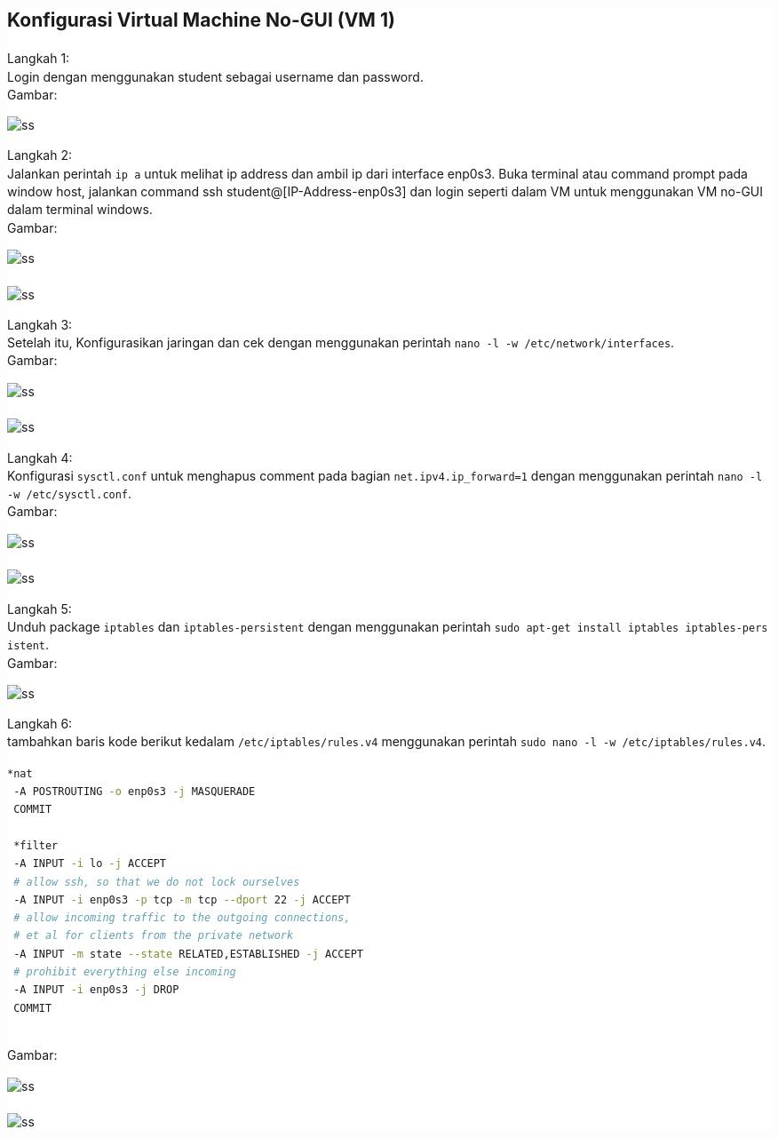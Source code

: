 ## Konfigurasi Virtual Machine No-GUI (VM 1)
Langkah 1:<br>
Login dengan menggunakan student sebagai username dan password.
<br>Gambar:
<br><div style=width:500;>![ss](assets/confng1.png)</div>

Langkah 2:<br>
Jalankan perintah `ip a` untuk melihat ip address dan ambil ip dari interface enp0s3. Buka terminal atau command prompt pada window host, jalankan command ssh student@\[IP-Address-enp0s3] dan login seperti dalam VM untuk menggunakan VM no-GUI dalam terminal windows.
<br>Gambar:
<br><div style=width:500;>![ss](assets/confng2.png)</div>
<br><div style=width:500;>![ss](assets/confng3.png)</div>

Langkah 3:<br>
Setelah itu, Konfigurasikan jaringan dan cek dengan menggunakan perintah `nano -l -w /etc/network/interfaces`.
<br>Gambar:
<br><div style=width:500;>![ss](assets/confng4.png)</div>
<br><div style=width:500;>![ss](assets/confng5.png)</div>

Langkah 4:<br>
Konfigurasi `sysctl.conf` untuk menghapus comment pada bagian `net.ipv4.ip_forward=1` dengan menggunakan perintah `nano -l -w /etc/sysctl.conf`.
<br>Gambar:
<br><div style=width:500;>![ss](assets/confng6.png)</div>
<br><div style=width:500;>![ss](assets/confng7.png)</div>

Langkah 5:<br>
Unduh package `iptables` dan `iptables-persistent` dengan menggunakan perintah `sudo apt-get install iptables iptables-persistent`.
<br>Gambar:
<br><div style=width:500;>![ss](assets/confng8.png)</div>

Langkah 6:<br>
tambahkan baris kode berikut kedalam `/etc/iptables/rules.v4` menggunakan perintah `sudo nano -l -w /etc/iptables/rules.v4`.
```bash
*nat
 -A POSTROUTING -o enp0s3 -j MASQUERADE
 COMMIT

 *filter
 -A INPUT -i lo -j ACCEPT
 # allow ssh, so that we do not lock ourselves
 -A INPUT -i enp0s3 -p tcp -m tcp --dport 22 -j ACCEPT
 # allow incoming traffic to the outgoing connections,
 # et al for clients from the private network
 -A INPUT -m state --state RELATED,ESTABLISHED -j ACCEPT
 # prohibit everything else incoming
 -A INPUT -i enp0s3 -j DROP
 COMMIT
```
<br>Gambar:
<br><div style=width:500;>![ss](assets/confng9.png)</div>
<br><div style=width:500;>![ss](assets/confng10.png)</div>
